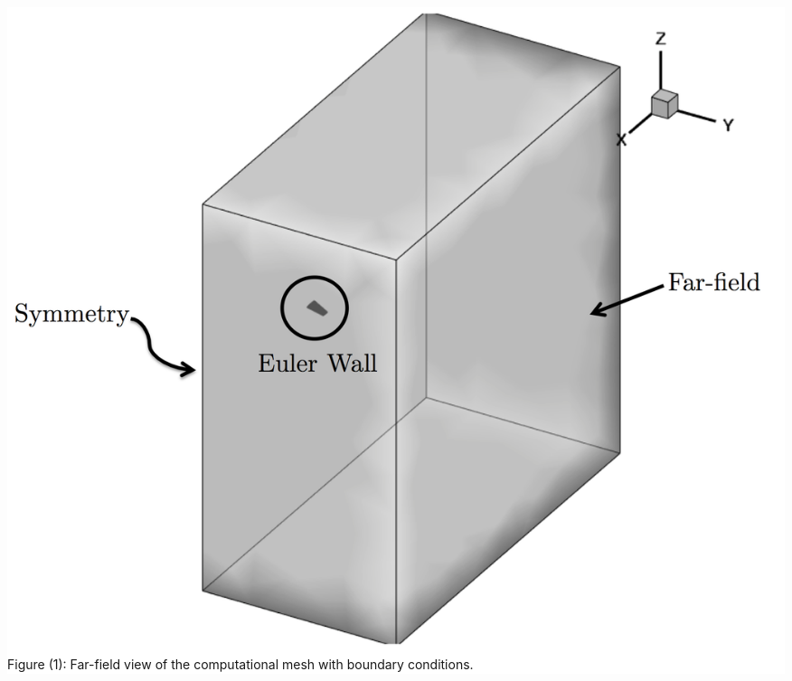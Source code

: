 ![ONERA M6 Mesh](../../Inviscid_OneraM6/images/oneram6_mesh_bcs.png)
Figure (1): Far-field view of the computational mesh with boundary conditions.
